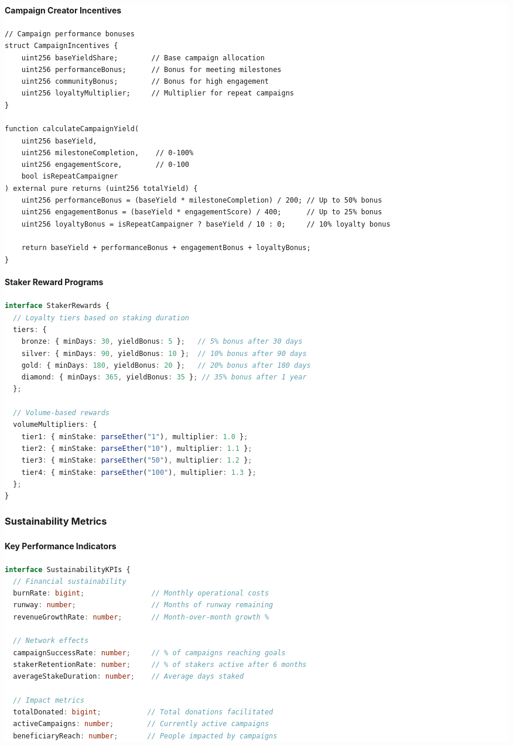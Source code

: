 #### Campaign Creator Incentives
```solidity
// Campaign performance bonuses
struct CampaignIncentives {
    uint256 baseYieldShare;        // Base campaign allocation
    uint256 performanceBonus;      // Bonus for meeting milestones  
    uint256 communityBonus;        // Bonus for high engagement
    uint256 loyaltyMultiplier;     // Multiplier for repeat campaigns
}

function calculateCampaignYield(
    uint256 baseYield,
    uint256 milestoneCompletion,    // 0-100%
    uint256 engagementScore,        // 0-100
    bool isRepeatCampaigner
) external pure returns (uint256 totalYield) {
    uint256 performanceBonus = (baseYield * milestoneCompletion) / 200; // Up to 50% bonus
    uint256 engagementBonus = (baseYield * engagementScore) / 400;      // Up to 25% bonus
    uint256 loyaltyBonus = isRepeatCampaigner ? baseYield / 10 : 0;     // 10% loyalty bonus
    
    return baseYield + performanceBonus + engagementBonus + loyaltyBonus;
}
```

#### Staker Reward Programs
```typescript
interface StakerRewards {
  // Loyalty tiers based on staking duration
  tiers: {
    bronze: { minDays: 30, yieldBonus: 5 };   // 5% bonus after 30 days
    silver: { minDays: 90, yieldBonus: 10 };  // 10% bonus after 90 days  
    gold: { minDays: 180, yieldBonus: 20 };   // 20% bonus after 180 days
    diamond: { minDays: 365, yieldBonus: 35 }; // 35% bonus after 1 year
  };
  
  // Volume-based rewards
  volumeMultipliers: {
    tier1: { minStake: parseEther("1"), multiplier: 1.0 };
    tier2: { minStake: parseEther("10"), multiplier: 1.1 };
    tier3: { minStake: parseEther("50"), multiplier: 1.2 };
    tier4: { minStake: parseEther("100"), multiplier: 1.3 };
  };
}
```

### Sustainability Metrics

#### Key Performance Indicators
```typescript
interface SustainabilityKPIs {
  // Financial sustainability
  burnRate: bigint;                // Monthly operational costs
  runway: number;                  // Months of runway remaining
  revenueGrowthRate: number;       // Month-over-month growth %
  
  // Network effects
  campaignSuccessRate: number;     // % of campaigns reaching goals
  stakerRetentionRate: number;     // % of stakers active after 6 months
  averageStakeDuration: number;    // Average days staked
  
  // Impact metrics  
  totalDonated: bigint;           // Total donations facilitated
  activeCampaigns: number;        // Currently active campaigns
  beneficiaryReach: number;       // People impacted by campaigns
```